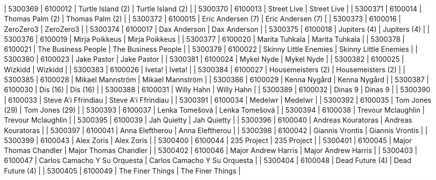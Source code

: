| 5300369 | 6100012 | Turtle Island (2) | Turtle Island (2) |
| 5300370 | 6100013 | Street Live | Street Live |
| 5300371 | 6100014 | Thomas Palm (2) | Thomas Palm (2) |
| 5300372 | 6100015 | Eric Andersen (7) | Eric Andersen (7) |
| 5300373 | 6100016 | ZeroZero3 | ZeroZero3 |
| 5300374 | 6100017 | Dax Anderson | Dax Anderson |
| 5300375 | 6100018 | Jupiters (4) | Jupiters (4) |
| 5300376 | 6100019 | Mirja Poikkeus | Mirja Poikkeus |
| 5300377 | 6100020 | Marita Tuhkala | Marita Tuhkala |
| 5300378 | 6100021 | The Business People | The Business People |
| 5300379 | 6100022 | Skinny Little Enemies | Skinny Little Enemies |
| 5300380 | 6100023 | Jake Pastor | Jake Pastor |
| 5300381 | 6100024 | Mykel Nyde | Mykel Nyde |
| 5300382 | 6100025 | Wizkidd | Wizkidd |
| 5300383 | 6100026 | Iveta! | Iveta! |
| 5300384 | 6100027 | Housemeisters (2) | Housemeisters (2) |
| 5300385 | 6100028 | Mikael Mannström | Mikael Mannström |
| 5300386 | 6100029 | Kenna Nygård | Kenna Nygård |
| 5300387 | 6100030 | Dis (16) | Dis (16) |
| 5300388 | 6100031 | Willy Hahn | Willy Hahn |
| 5300389 | 6100032 | Dinas 9 | Dinas 9 |
| 5300390 | 6100033 | Steve A'i Ffrindiau | Steve A'i Ffrindiau |
| 5300391 | 6100034 | Medelwr | Medelwr |
| 5300392 | 6100035 | Tom Jones (29) | Tom Jones (29) |
| 5300393 | 6100037 | Lenka Tomešová | Lenka Tomešová |
| 5300394 | 6100038 | Trevour Mclaughlin | Trevour Mclaughlin |
| 5300395 | 6100039 | Jah Quietty | Jah Quietty |
| 5300396 | 6100040 | Andreas Kouratoras | Andreas Kouratoras |
| 5300397 | 6100041 | Anna Eleftherou | Anna Eleftherou |
| 5300398 | 6100042 | Giannis Vrontis | Giannis Vrontis |
| 5300399 | 6100043 | Alex Zoris | Alex Zoris |
| 5300400 | 6100044 | 235 Project | 235 Project |
| 5300401 | 6100045 | Major Thomas Chandler | Major Thomas Chandler |
| 5300402 | 6100046 | Major Andrew Harris | Major Andrew Harris |
| 5300403 | 6100047 | Carlos Camacho Y Su Orquesta | Carlos Camacho Y Su Orquesta |
| 5300404 | 6100048 | Dead Future (4) | Dead Future (4) |
| 5300405 | 6100049 | The Finer Things | The Finer Things |